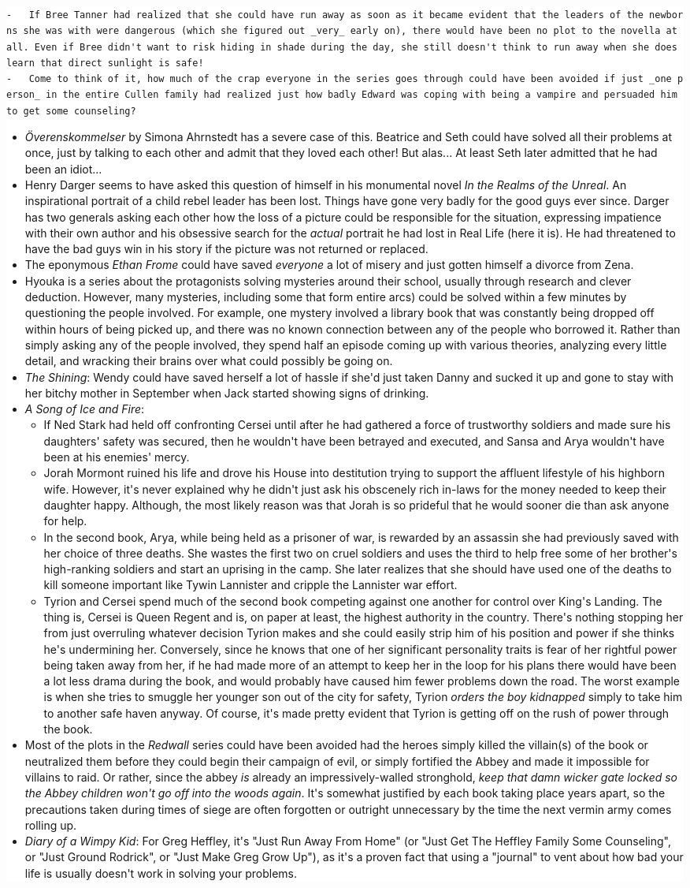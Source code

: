     -   If Bree Tanner had realized that she could have run away as soon as it became evident that the leaders of the newborns she was with were dangerous (which she figured out _very_ early on), there would have been no plot to the novella at all. Even if Bree didn't want to risk hiding in shade during the day, she still doesn't think to run away when she does learn that direct sunlight is safe!
    -   Come to think of it, how much of the crap everyone in the series goes through could have been avoided if just _one person_ in the entire Cullen family had realized just how badly Edward was coping with being a vampire and persuaded him to get some counseling?
-   _Överenskommelser_ by Simona Ahrnstedt has a severe case of this. Beatrice and Seth could have solved all their problems at once, just by talking to each other and admit that they loved each other! But alas... At least Seth later admitted that he had been an idiot...
-   Henry Darger seems to have asked this question of himself in his monumental novel _In the Realms of the Unreal_. An inspirational portrait of a child rebel leader has been lost. Things have gone very badly for the good guys ever since. Darger has two generals asking each other how the loss of a picture could be responsible for the situation, expressing impatience with their own author and his obsessive search for the _actual_ portrait he had lost in Real Life (here it is). He had threatened to have the bad guys win in his story if the picture was not returned or replaced.
-   The eponymous _Ethan Frome_ could have saved _everyone_ a lot of misery and just gotten himself a divorce from Zena.
-   Hyouka is a series about the protagonists solving mysteries around their school, usually through research and clever deduction. However, many mysteries, including some that form entire arcs) could be solved within a few minutes by questioning the people involved. For example, one mystery involved a library book that was constantly being dropped off within hours of being picked up, and there was no known connection between any of the people who borrowed it. Rather than simply asking any of the people involved, they spend half an episode coming up with various theories, analyzing every little detail, and wracking their brains over what could possibly be going on.
-   _The Shining_: Wendy could have saved herself a lot of hassle if she'd just taken Danny and sucked it up and gone to stay with her bitchy mother in September when Jack started showing signs of drinking.
-   _A Song of Ice and Fire_:
    -   If Ned Stark had held off confronting Cersei until after he had gathered a force of trustworthy soldiers and made sure his daughters' safety was secured, then he wouldn't have been betrayed and executed, and Sansa and Arya wouldn't have been at his enemies' mercy.
    -   Jorah Mormont ruined his life and drove his House into destitution trying to support the affluent lifestyle of his highborn wife. However, it's never explained why he didn't just ask his obscenely rich in-laws for the money needed to keep their daughter happy. Although, the most likely reason was that Jorah is so prideful that he would sooner die than ask anyone for help.
    -   In the second book, Arya, while being held as a prisoner of war, is rewarded by an assassin she had previously saved with her choice of three deaths. She wastes the first two on cruel soldiers and uses the third to help free some of her brother's high-ranking soldiers and start an uprising in the camp. She later realizes that she should have used one of the deaths to kill someone important like Tywin Lannister and cripple the Lannister war effort.
    -   Tyrion and Cersei spend much of the second book competing against one another for control over King's Landing. The thing is, Cersei is Queen Regent and is, on paper at least, the highest authority in the country. There's nothing stopping her from just overruling whatever decision Tyrion makes and she could easily strip him of his position and power if she thinks he's undermining her. Conversely, since he knows that one of her significant personality traits is fear of her rightful power being taken away from her, if he had made more of an attempt to keep her in the loop for his plans there would have been a lot less drama during the book, and would probably have caused him fewer problems down the road. The worst example is when she tries to smuggle her younger son out of the city for safety, Tyrion _orders the boy kidnapped_ simply to take him to another safe haven anyway. Of course, it's made pretty evident that Tyrion is getting off on the rush of power through the book.
-   Most of the plots in the _Redwall_ series could have been avoided had the heroes simply killed the villain(s) of the book or neutralized them before they could begin their campaign of evil, or simply fortified the Abbey and made it impossible for villains to raid. Or rather, since the abbey _is_ already an impressively-walled stronghold, _keep that damn wicker gate locked so the Abbey children won't go off into the woods again_. It's somewhat justified by each book taking place years apart, so the precautions taken during times of siege are often forgotten or outright unnecessary by the time the next vermin army comes rolling up.
-   _Diary of a Wimpy Kid_: For Greg Heffley, it's "Just Run Away From Home" (or "Just Get The Heffley Family Some Counseling", or "Just Ground Rodrick", or "Just Make Greg Grow Up"), as it's a proven fact that using a "journal" to vent about how bad your life is usually doesn't work in solving your problems.
